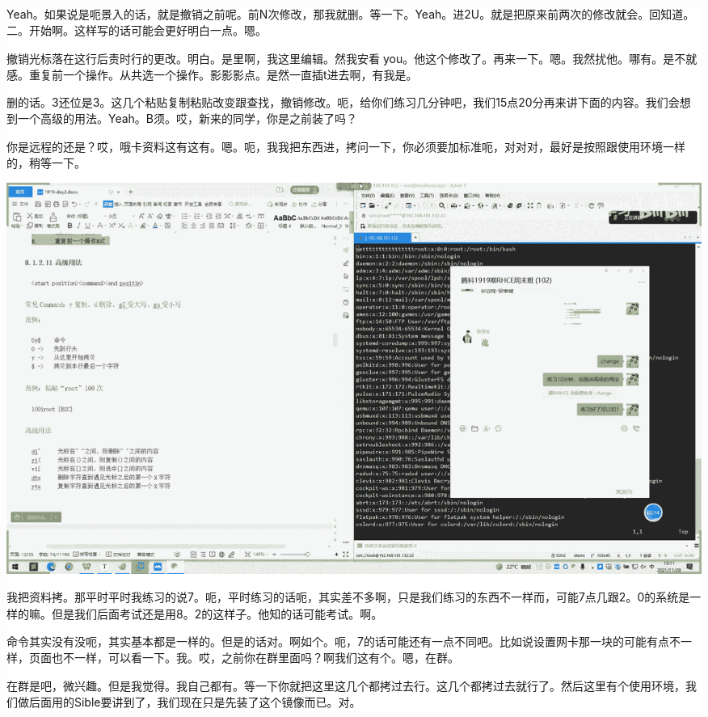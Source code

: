 Yeah。如果说是呃景入的话，就是撤销之前呢。前N次修改，那我就删。等一下。Yeah。进2U。就是把原来前两次的修改就会。回知道。二。开始啊。这样写的话可能会更好明白一点。嗯。

撤销光标落在这行后责时行的更改。明白。是里啊，我这里编辑。然我安看 you。他这个修改了。再来一下。嗯。我然扰他。哪有。是不就感。重复前一个操作。从共选一个操作。影影影点。是然一直插t进去啊，有我是。

删的话。3还位是3。这几个粘贴复制粘贴改变跟查找，撤销修改。呃，给你们练习几分钟吧，我们15点20分再来讲下面的内容。我们会想到一个高级的用法。Yeah。B须。哎，新来的同学，你是之前装了吗？

你是远程的还是？哎，哦卡资料这有这有。嗯。呃，我我把东西进，拷问一下，你必须要加标准呃，对对对，最好是按照跟使用环境一样的，稍等一下。



![](img/4bab907a04d4b2f7200ff0526c5fb7ad_55.png)

我把资料拷。那平时平时我练习的说7。呃，平时练习的话呃，其实差不多啊，只是我们练习的东西不一样而，可能7点几跟2。0的系统是一样的嘛。但是我们后面考试还是用8。2的这样子。他知的话可能考试。啊。

命令其实没有没呃，其实基本都是一样的。但是的话对。啊如个。呃，7的话可能还有一点不同吧。比如说设置网卡那一块的可能有点不一样，页面也不一样，可以看一下。我。哎，之前你在群里面吗？啊我们这有个。嗯，在群。

在群是吧，微兴趣。但是我觉得。我自己都有。等一下你就把这里这几个都拷过去行。这几个都拷过去就行了。然后这里有个使用环境，我们做后面用的Sible要讲到了，我们现在只是先装了这个镜像而已。对。


